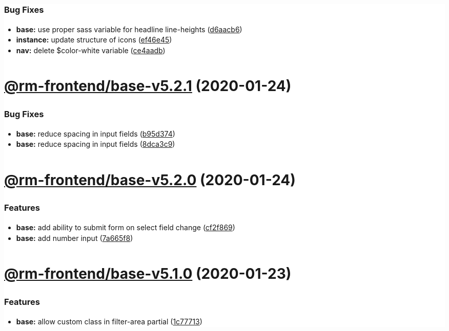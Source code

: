 
### Bug Fixes

* **base:** use proper sass variable for headline line-heights ([d6aacb6](https://bitbucket.ruhmesmeile.tools/projects/front/repos/rm-frontend/commits/d6aacb6))
* **instance:** update structure of icons ([ef46e45](https://bitbucket.ruhmesmeile.tools/projects/front/repos/rm-frontend/commits/ef46e45))
* **nav:** delete $color-white variable ([ce4aadb](https://bitbucket.ruhmesmeile.tools/projects/front/repos/rm-frontend/commits/ce4aadb))

<a name="@rm-frontend/base-v5.2.1"></a>
# [@rm-frontend/base-v5.2.1](https://bitbucket.ruhmesmeile.tools/projects/front/repos/rm-frontend/compare/diff?targetBranch=refs%2Ftags%2Fbase@5.2.0@latest&sourceBranch=refs%2Ftags%2Fbase@5.2.1@latest) (2020-01-24)


### Bug Fixes

* **base:** reduce spacing in input fields ([b95d374](https://bitbucket.ruhmesmeile.tools/projects/front/repos/rm-frontend/commits/b95d374))
* **base:** reduce spacing in input fields ([8dca3c9](https://bitbucket.ruhmesmeile.tools/projects/front/repos/rm-frontend/commits/8dca3c9))

<a name="@rm-frontend/base-v5.2.0"></a>
# [@rm-frontend/base-v5.2.0](https://bitbucket.ruhmesmeile.tools/projects/front/repos/rm-frontend/compare/diff?targetBranch=refs%2Ftags%2Fbase@5.1.0@alpha&sourceBranch=refs%2Ftags%2Fbase@5.2.0@next) (2020-01-24)


### Features

* **base:** add ability to submit form on select field change ([cf2f869](https://bitbucket.ruhmesmeile.tools/projects/front/repos/rm-frontend/commits/cf2f869))
* **base:** add number input ([7a665f8](https://bitbucket.ruhmesmeile.tools/projects/front/repos/rm-frontend/commits/7a665f8))

<a name="@rm-frontend/base-v5.1.0"></a>
# [@rm-frontend/base-v5.1.0](https://bitbucket.ruhmesmeile.tools/projects/front/repos/rm-frontend/compare/diff?targetBranch=refs%2Ftags%2Fbase@5.0.0@alpha&sourceBranch=refs%2Ftags%2Fbase@5.1.0@alpha) (2020-01-23)


### Features

* **base:** allow custom class in filter-area partial ([1c77713](https://bitbucket.ruhmesmeile.tools/projects/front/repos/rm-frontend/commits/1c77713))
